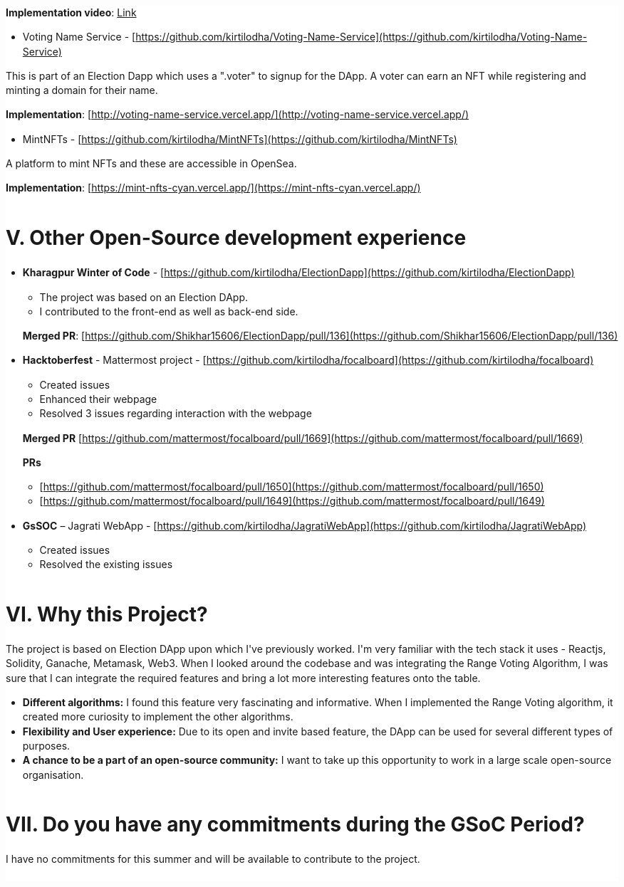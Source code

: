 **Implementation video**: [Link](https://github.com/kirtilodha/CrowdFunder/blob/master/README.md)

* Voting Name Service - [https://github.com/kirtilodha/Voting-Name-Service](https://github.com/kirtilodha/Voting-Name-Service)

This is part of an Election Dapp which uses a ".voter" to signup for the DApp. A voter can earn an NFT while registering and minting a domain for their name.

**Implementation**: [http://voting-name-service.vercel.app/](http://voting-name-service.vercel.app/)

* MintNFTs - [https://github.com/kirtilodha/MintNFTs](https://github.com/kirtilodha/MintNFTs)

A platform to mint NFTs and these are accessible in OpenSea.

**Implementation**: [https://mint-nfts-cyan.vercel.app/](https://mint-nfts-cyan.vercel.app/)
<br>
# V. Other Open-Source development experience
* **Kharagpur Winter of Code** - [https://github.com/kirtilodha/ElectionDapp](https://github.com/kirtilodha/ElectionDapp)
    * The project was based on an Election DApp.
    * I contributed to the front-end as well as back-end side.
    
    **Merged PR**:
[https://github.com/Shikhar15606/ElectionDapp/pull/136](https://github.com/Shikhar15606/ElectionDapp/pull/136)
* **Hacktoberfest** - Mattermost project - [https://github.com/kirtilodha/focalboard](https://github.com/kirtilodha/focalboard)
    * Created issues 
    * Enhanced their webpage
    * Resolved 3 issues regarding interaction with the webpage
    
    **Merged PR**
    [https://github.com/mattermost/focalboard/pull/1669](https://github.com/mattermost/focalboard/pull/1669)
    
    **PRs**
    *   [https://github.com/mattermost/focalboard/pull/1650](https://github.com/mattermost/focalboard/pull/1650)
    *    [https://github.com/mattermost/focalboard/pull/1649](https://github.com/mattermost/focalboard/pull/1649)
    
    
* **GsSOC** – Jagrati WebApp - [https://github.com/kirtilodha/JagratiWebApp](https://github.com/kirtilodha/JagratiWebApp)
    * Created issues
    * Resolved the existing issues
# VI. Why this Project?
The project is based on Election DApp upon which I've previously worked. I'm very familiar with the tech stack it uses - Reactjs, Solidity, Ganache, Metamask, Web3. When I looked around the codebase and was integrating the Range Voting Algorithm, I was sure that I can integrate the required features and bring a lot more interesting features onto the table. 
* **Different algorithms:** I found this feature very fascinating and informative. When I implemented the Range Voting algorithm, it created more curiosity to implement the other algorithms.
* **Flexibility and User experience:** Due to its open and invite based feature, the DApp can be used for several different types of purposes.
* **A chance to be a part of an open-source community:** I want to take up this opportunity to work in a large scale open-source organisation.
# VII. Do you have any commitments during the GSoC Period?
I have no commitments for this summer and will be available to contribute to the project.
<br> <br>

